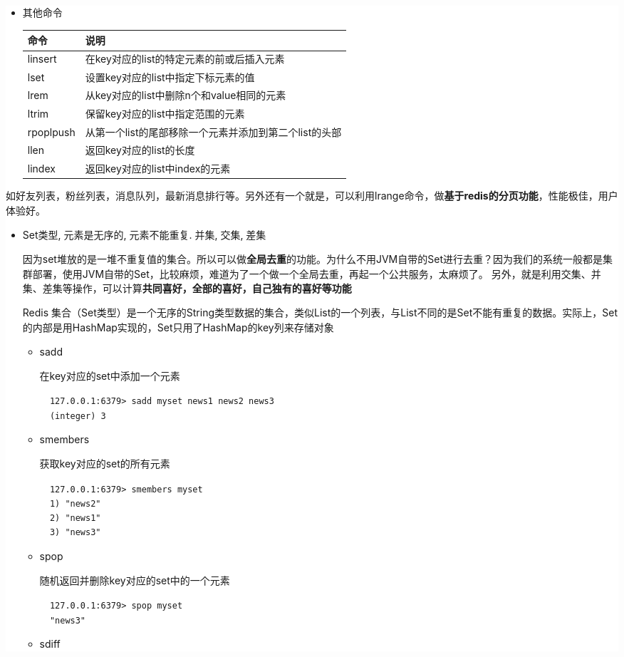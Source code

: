   - 其他命令

    | 命令      | 说明                                                   |
    | --------- | ------------------------------------------------------ |
    | linsert   | 在key对应的list的特定元素的前或后插入元素              |
    | lset      | 设置key对应的list中指定下标元素的值                    |
    | lrem      | 从key对应的list中删除n个和value相同的元素              |
    | ltrim     | 保留key对应的list中指定范围的元素                      |
    | rpoplpush | 从第一个list的尾部移除一个元素并添加到第二个list的头部 |
    | llen      | 返回key对应的list的长度                                |
    | lindex    | 返回key对应的list中index的元素                         |

  如好友列表，粉丝列表，消息队列，最新消息排行等。另外还有一个就是，可以利用lrange命令，做**基于redis的分页功能**，性能极佳，用户体验好。

- Set类型, 元素是无序的, 元素不能重复. 并集, 交集, 差集

  因为set堆放的是一堆不重复值的集合。所以可以做**全局去重**的功能。为什么不用JVM自带的Set进行去重？因为我们的系统一般都是集群部署，使用JVM自带的Set，比较麻烦，难道为了一个做一个全局去重，再起一个公共服务，太麻烦了。 另外，就是利用交集、并集、差集等操作，可以计算**共同喜好，全部的喜好，自己独有的喜好等功能**

  Redis 集合（Set类型）是一个无序的String类型数据的集合，类似List的一个列表，与List不同的是Set不能有重复的数据。实际上，Set的内部是用HashMap实现的，Set只用了HashMap的key列来存储对象

  - sadd

    在key对应的set中添加一个元素

    ```
      127.0.0.1:6379> sadd myset news1 news2 news3
      (integer) 3
    ```

  - smembers

    获取key对应的set的所有元素

    ```
      127.0.0.1:6379> smembers myset
      1) "news2"
      2) "news1"
      3) "news3"
    ```

  - spop

    随机返回并删除key对应的set中的一个元素

    ```
      127.0.0.1:6379> spop myset
      "news3"
    ```

  - sdiff

